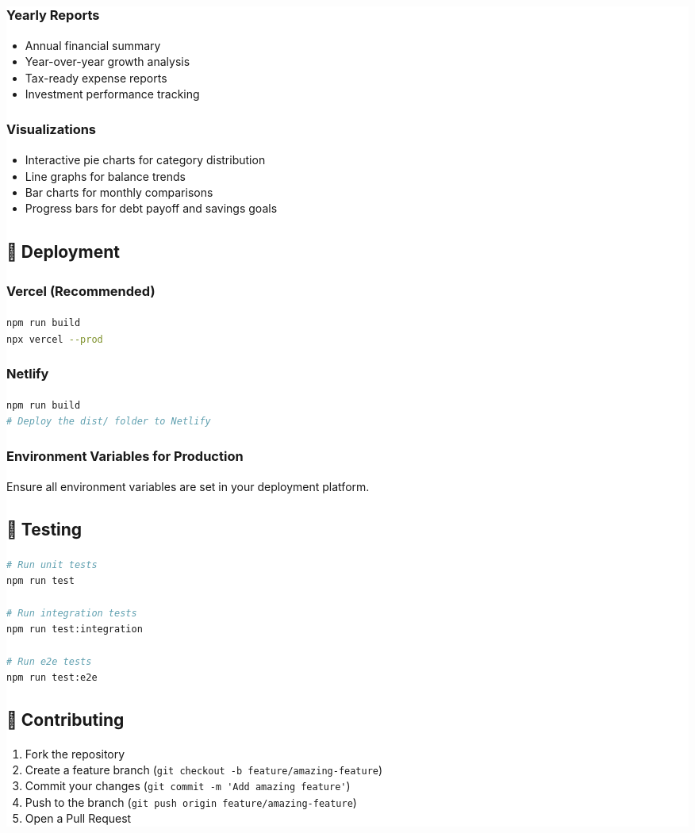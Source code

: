 ### Yearly Reports
- Annual financial summary
- Year-over-year growth analysis
- Tax-ready expense reports
- Investment performance tracking

### Visualizations
- Interactive pie charts for category distribution
- Line graphs for balance trends
- Bar charts for monthly comparisons
- Progress bars for debt payoff and savings goals

## 🚀 Deployment

### Vercel (Recommended)
```bash
npm run build
npx vercel --prod
```

### Netlify
```bash
npm run build
# Deploy the dist/ folder to Netlify
```

### Environment Variables for Production
Ensure all environment variables are set in your deployment platform.

## 🧪 Testing

```bash
# Run unit tests
npm run test

# Run integration tests
npm run test:integration

# Run e2e tests
npm run test:e2e
```

## 📝 Contributing

1. Fork the repository
2. Create a feature branch (`git checkout -b feature/amazing-feature`)
3. Commit your changes (`git commit -m 'Add amazing feature'`)
4. Push to the branch (`git push origin feature/amazing-feature`)
5. Open a Pull Request
